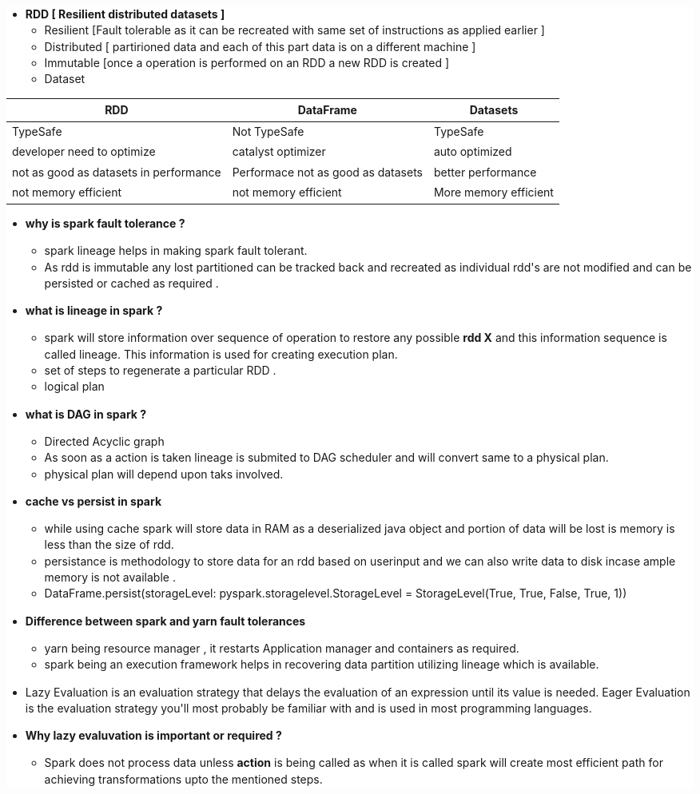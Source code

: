 * **RDD [ Resilient distributed datasets ]**
	* Resilient [Fault tolerable as it can be recreated with same set of instructions as applied earlier ]
	* Distributed [ partirioned data and each of this part data is on a different machine  ]
	* Immutable [once a operation is performed on an RDD a new RDD is created ]
	* Dataset

| RDD                                    | DataFrame                          | Datasets              |
| -------------------------------------- | ---------------------------------- | --------------------- |
| TypeSafe                               | Not TypeSafe                       | TypeSafe              |
| developer need to optimize             | catalyst optimizer                 | auto optimized        |
| not as good as datasets in performance | Performace not as good as datasets | better performance    |
| not memory efficient                   | not memory efficient               | More memory efficient |



* **why is spark fault tolerance ?**
	* spark lineage helps in making spark fault tolerant.
	* As rdd is immutable any lost partitioned can be tracked back and recreated as individual rdd's are not modified and can be persisted or cached as required .

* **what is lineage in spark ?**
	* spark will store information over sequence of operation to restore any possible **rdd X** and this information sequence is called lineage. This information is used for creating execution plan.
	* set of steps to regenerate a particular RDD .
	* logical plan 
	
* **what is DAG in spark ?**
	* Directed Acyclic graph
	* As soon as a action is taken lineage is submited to DAG scheduler and will convert same to a physical plan. 
	* physical plan will depend upon taks involved.

* **cache vs persist in spark**
	* while using cache spark will store data in RAM as a deserialized java object and portion of data will be lost is memory is less than the size of rdd.
	* persistance is methodology to store data for an rdd based on userinput and we can also write data to disk incase ample memory is not available . 
	* DataFrame.persist(storageLevel: pyspark.storagelevel.StorageLevel = StorageLevel(True, True, False, True, 1)) 


* **Difference between spark and yarn fault tolerances** 
	* yarn being resource manager , it restarts Application manager and containers as required.
	* spark being an execution framework helps in recovering data partition utilizing lineage which is available.

* Lazy Evaluation is an evaluation strategy that delays the evaluation of an expression until its value is needed. Eager Evaluation is the evaluation strategy you'll most probably be familiar with and is used in most programming languages.

* **Why lazy evaluvation is important or required ?**
	* Spark does not process data unless **action** is being called as when it is called spark will create most efficient path for achieving transformations upto the mentioned steps.
